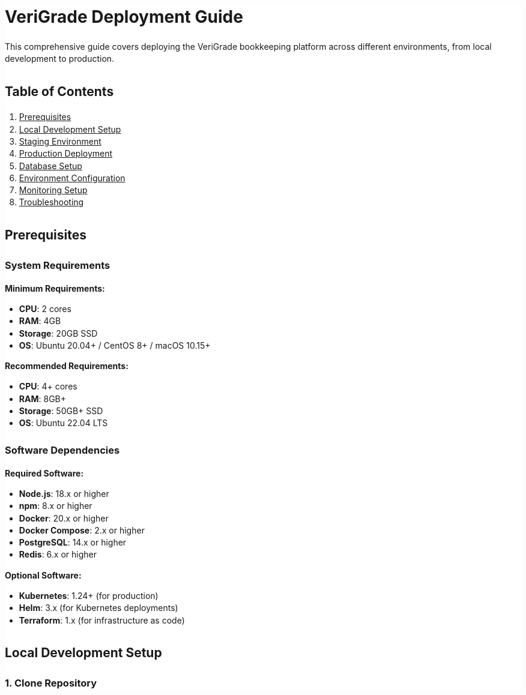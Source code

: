 # VeriGrade Deployment Guide

This comprehensive guide covers deploying the VeriGrade bookkeeping platform across different environments, from local development to production.

## Table of Contents

1. [Prerequisites](#prerequisites)
2. [Local Development Setup](#local-development-setup)
3. [Staging Environment](#staging-environment)
4. [Production Deployment](#production-deployment)
5. [Database Setup](#database-setup)
6. [Environment Configuration](#environment-configuration)
7. [Monitoring Setup](#monitoring-setup)
8. [Troubleshooting](#troubleshooting)

## Prerequisites

### System Requirements

**Minimum Requirements:**
- **CPU**: 2 cores
- **RAM**: 4GB
- **Storage**: 20GB SSD
- **OS**: Ubuntu 20.04+ / CentOS 8+ / macOS 10.15+

**Recommended Requirements:**
- **CPU**: 4+ cores
- **RAM**: 8GB+
- **Storage**: 50GB+ SSD
- **OS**: Ubuntu 22.04 LTS

### Software Dependencies

**Required Software:**
- **Node.js**: 18.x or higher
- **npm**: 8.x or higher
- **Docker**: 20.x or higher
- **Docker Compose**: 2.x or higher
- **PostgreSQL**: 14.x or higher
- **Redis**: 6.x or higher

**Optional Software:**
- **Kubernetes**: 1.24+ (for production)
- **Helm**: 3.x (for Kubernetes deployments)
- **Terraform**: 1.x (for infrastructure as code)

## Local Development Setup

### 1. Clone Repository
